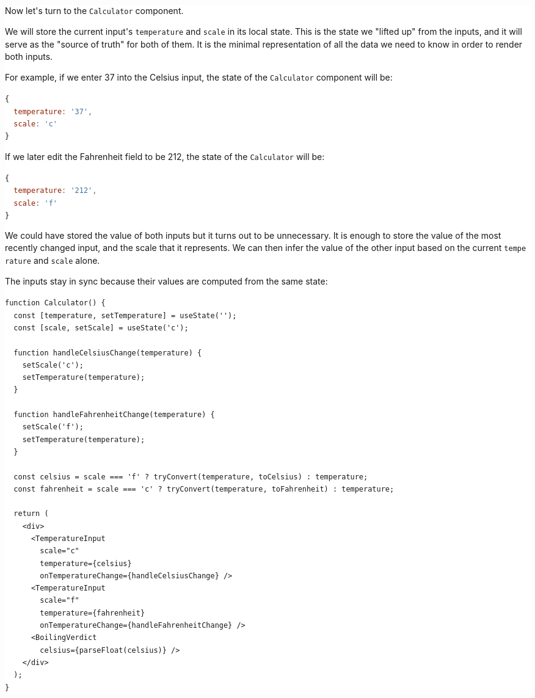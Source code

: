 Now let's turn to the `Calculator` component.

We will store the current input's `temperature` and `scale` in its local state. This is the state we "lifted up" from the inputs, and it will serve as the "source of truth" for both of them. It is the minimal representation of all the data we need to know in order to render both inputs.

For example, if we enter 37 into the Celsius input, the state of the `Calculator` component will be:

```js
{
  temperature: '37',
  scale: 'c'
}
```

If we later edit the Fahrenheit field to be 212, the state of the `Calculator` will be:

```js
{
  temperature: '212',
  scale: 'f'
}
```

We could have stored the value of both inputs but it turns out to be unnecessary. It is enough to store the value of the most recently changed input, and the scale that it represents. We can then infer the value of the other input based on the current `temperature` and `scale` alone.

The inputs stay in sync because their values are computed from the same state:

```js{2-3,6-7,11-12,15-16,22-23,26-27,29}
function Calculator() {
  const [temperature, setTemperature] = useState('');
  const [scale, setScale] = useState('c');

  function handleCelsiusChange(temperature) {
    setScale('c');
    setTemperature(temperature);
  }

  function handleFahrenheitChange(temperature) {
    setScale('f');
    setTemperature(temperature);
  }

  const celsius = scale === 'f' ? tryConvert(temperature, toCelsius) : temperature;
  const fahrenheit = scale === 'c' ? tryConvert(temperature, toFahrenheit) : temperature;

  return (
    <div>
      <TemperatureInput
        scale="c"
        temperature={celsius}
        onTemperatureChange={handleCelsiusChange} />
      <TemperatureInput
        scale="f"
        temperature={fahrenheit}
        onTemperatureChange={handleFahrenheitChange} />
      <BoilingVerdict
        celsius={parseFloat(celsius)} />
    </div>
  );
}
```

